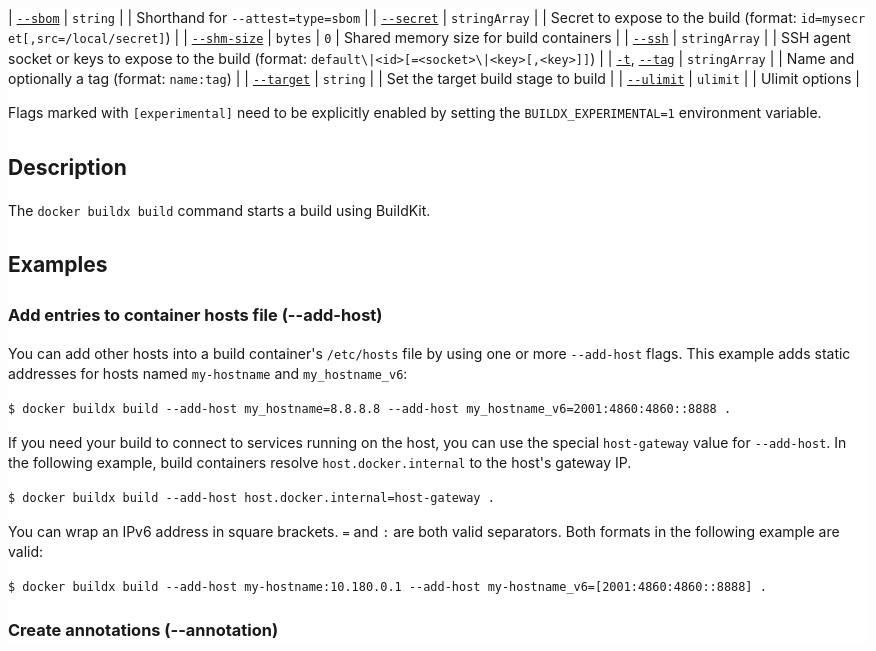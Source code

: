 | [`--sbom`](#sbom)                       | `string`      |           | Shorthand for `--attest=type=sbom`                                                                           |
| [`--secret`](#secret)                   | `stringArray` |           | Secret to expose to the build (format: `id=mysecret[,src=/local/secret]`)                                    |
| [`--shm-size`](#shm-size)               | `bytes`       | `0`       | Shared memory size for build containers                                                                      |
| [`--ssh`](#ssh)                         | `stringArray` |           | SSH agent socket or keys to expose to the build (format: `default\|<id>[=<socket>\|<key>[,<key>]]`)          |
| [`-t`](#tag), [`--tag`](#tag)           | `stringArray` |           | Name and optionally a tag (format: `name:tag`)                                                               |
| [`--target`](#target)                   | `string`      |           | Set the target build stage to build                                                                          |
| [`--ulimit`](#ulimit)                   | `ulimit`      |           | Ulimit options                                                                                               |




Flags marked with `[experimental]` need to be explicitly enabled by setting the
`BUILDX_EXPERIMENTAL=1` environment variable.

## Description

The `docker buildx build` command starts a build using BuildKit.

## Examples

### <a name="add-host"></a> Add entries to container hosts file (--add-host)

You can add other hosts into a build container's `/etc/hosts` file by using one
or more `--add-host` flags. This example adds static addresses for hosts named
`my-hostname` and `my_hostname_v6`:

```console
$ docker buildx build --add-host my_hostname=8.8.8.8 --add-host my_hostname_v6=2001:4860:4860::8888 .
```

If you need your build to connect to services running on the host, you can use
the special `host-gateway` value for `--add-host`. In the following example,
build containers resolve `host.docker.internal` to the host's gateway IP.

```console
$ docker buildx build --add-host host.docker.internal=host-gateway .
```

You can wrap an IPv6 address in square brackets.
`=` and `:` are both valid separators.
Both formats in the following example are valid:

```console
$ docker buildx build --add-host my-hostname:10.180.0.1 --add-host my-hostname_v6=[2001:4860:4860::8888] .
```

### <a name="annotation"></a> Create annotations (--annotation)
